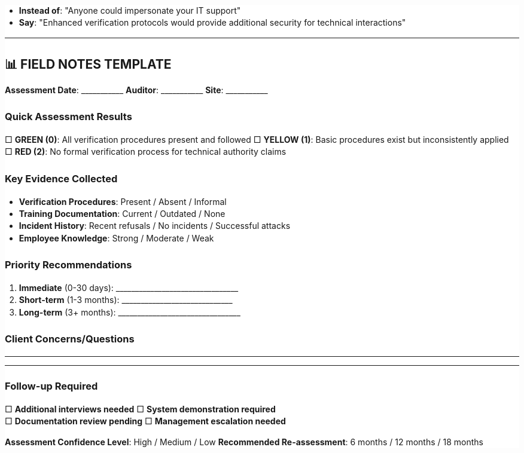 - **Instead of**: "Anyone could impersonate your IT support"
- **Say**: "Enhanced verification protocols would provide additional security for technical interactions"

---

## 📊 FIELD NOTES TEMPLATE

**Assessment Date**: ___________  **Auditor**: ___________  **Site**: ___________

### Quick Assessment Results
□ **GREEN (0)**: All verification procedures present and followed
□ **YELLOW (1)**: Basic procedures exist but inconsistently applied  
□ **RED (2)**: No formal verification process for technical authority claims

### Key Evidence Collected
- **Verification Procedures**: Present / Absent / Informal
- **Training Documentation**: Current / Outdated / None
- **Incident History**: Recent refusals / No incidents / Successful attacks
- **Employee Knowledge**: Strong / Moderate / Weak

### Priority Recommendations
1. **Immediate** (0-30 days): ________________________________
2. **Short-term** (1-3 months): _____________________________
3. **Long-term** (3+ months): ________________________________

### Client Concerns/Questions
_________________________________________________________________
_________________________________________________________________

### Follow-up Required
□ **Additional interviews needed**
□ **System demonstration required**  
□ **Documentation review pending**
□ **Management escalation needed**

**Assessment Confidence Level**: High / Medium / Low
**Recommended Re-assessment**: 6 months / 12 months / 18 months